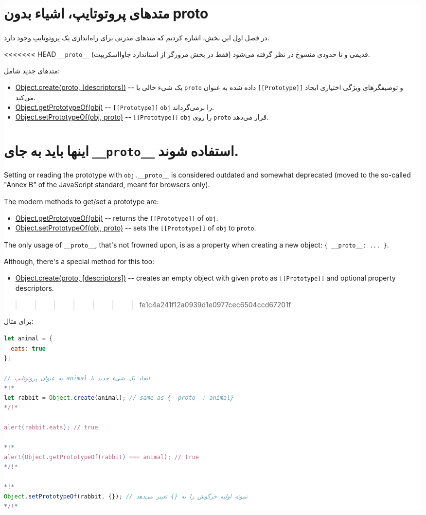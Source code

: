 
# متد‌های پروتوتایپ، اشیاء بدون __proto__

در فصل اول این بخش، اشاره کردیم که متدهای مدرنی برای راه‌اندازی یک پروتوتایپ وجود دارد.

<<<<<<< HEAD
`__proto__` قدیمی و تا حدودی منسوخ در نظر گرفته می‌شود (فقط در بخش مرورگر از استاندارد جاوااسکریپت).

متدهای جدید شامل:

- [Object.create(proto, [descriptors])](mdn:js/Object/create) -- یک شیء خالی با `proto` داده شده به عنوان `[[Prototype]]` و توصیفگرهای ویژگی اختیاری ایجاد می‌کند.
- [Object.getPrototypeOf(obj)](mdn:js/Object/getPrototypeOf) -- `[[Prototype]]` `obj` را برمی‌گرداند.
- [Object.setPrototypeOf(obj, proto)](mdn:js/Object/setPrototypeOf) -- `[[Prototype]]` `obj` را روی `proto` قرار می‌دهد.

اینها باید به جای `__proto__` استفاده شوند.
=======
Setting or reading the prototype with `obj.__proto__` is considered outdated and somewhat deprecated (moved to the so-called "Annex B" of the JavaScript standard, meant for browsers only).

The modern methods to get/set a prototype are:

- [Object.getPrototypeOf(obj)](mdn:js/Object/getPrototypeOf) -- returns the `[[Prototype]]` of `obj`.
- [Object.setPrototypeOf(obj, proto)](mdn:js/Object/setPrototypeOf) -- sets the `[[Prototype]]` of `obj` to `proto`.

The only usage of `__proto__`, that's not frowned upon, is as a property when creating a new object: `{ __proto__: ... }`.

Although, there's a special method for this too:

- [Object.create(proto, [descriptors])](mdn:js/Object/create) -- creates an empty object with given `proto` as `[[Prototype]]` and optional property descriptors.
>>>>>>> fe1c4a241f12a0939d1e0977cec6504ccd67201f

برای مثال:

```js run
let animal = {
  eats: true
};

// به عنوان پروتوتایپ animal ایجاد یک شیء جدید با
*!*
let rabbit = Object.create(animal); // same as {__proto__: animal}
*/!*

alert(rabbit.eats); // true

*!*
alert(Object.getPrototypeOf(rabbit) === animal); // true
*/!*

*!*
Object.setPrototypeOf(rabbit, {}); // نمونه اولیه خرگوش را به {} تغییر می‌دهد
*/!*
```
